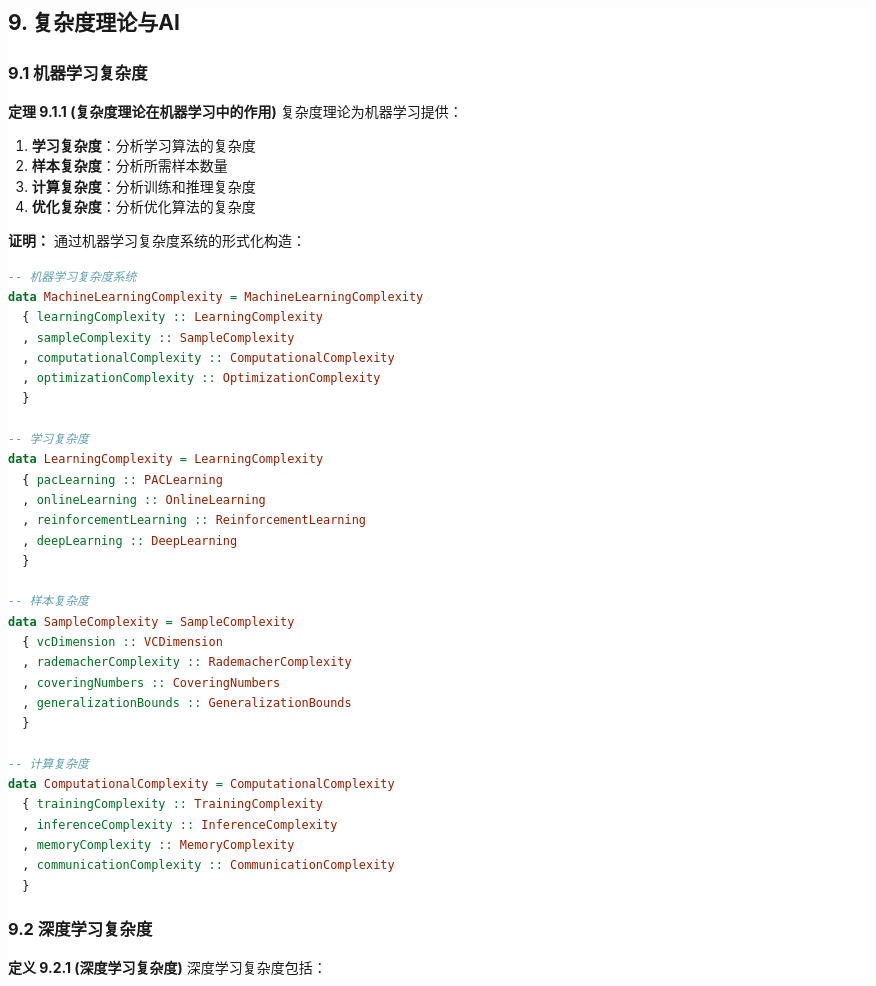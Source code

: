 ## 9. 复杂度理论与AI

### 9.1 机器学习复杂度

**定理 9.1.1 (复杂度理论在机器学习中的作用)**
复杂度理论为机器学习提供：

1. **学习复杂度**：分析学习算法的复杂度
2. **样本复杂度**：分析所需样本数量
3. **计算复杂度**：分析训练和推理复杂度
4. **优化复杂度**：分析优化算法的复杂度

**证明：** 通过机器学习复杂度系统的形式化构造：

```haskell
-- 机器学习复杂度系统
data MachineLearningComplexity = MachineLearningComplexity
  { learningComplexity :: LearningComplexity
  , sampleComplexity :: SampleComplexity
  , computationalComplexity :: ComputationalComplexity
  , optimizationComplexity :: OptimizationComplexity
  }

-- 学习复杂度
data LearningComplexity = LearningComplexity
  { pacLearning :: PACLearning
  , onlineLearning :: OnlineLearning
  , reinforcementLearning :: ReinforcementLearning
  , deepLearning :: DeepLearning
  }

-- 样本复杂度
data SampleComplexity = SampleComplexity
  { vcDimension :: VCDimension
  , rademacherComplexity :: RademacherComplexity
  , coveringNumbers :: CoveringNumbers
  , generalizationBounds :: GeneralizationBounds
  }

-- 计算复杂度
data ComputationalComplexity = ComputationalComplexity
  { trainingComplexity :: TrainingComplexity
  , inferenceComplexity :: InferenceComplexity
  , memoryComplexity :: MemoryComplexity
  , communicationComplexity :: CommunicationComplexity
  }
```

### 9.2 深度学习复杂度

**定义 9.2.1 (深度学习复杂度)**
深度学习复杂度包括：
